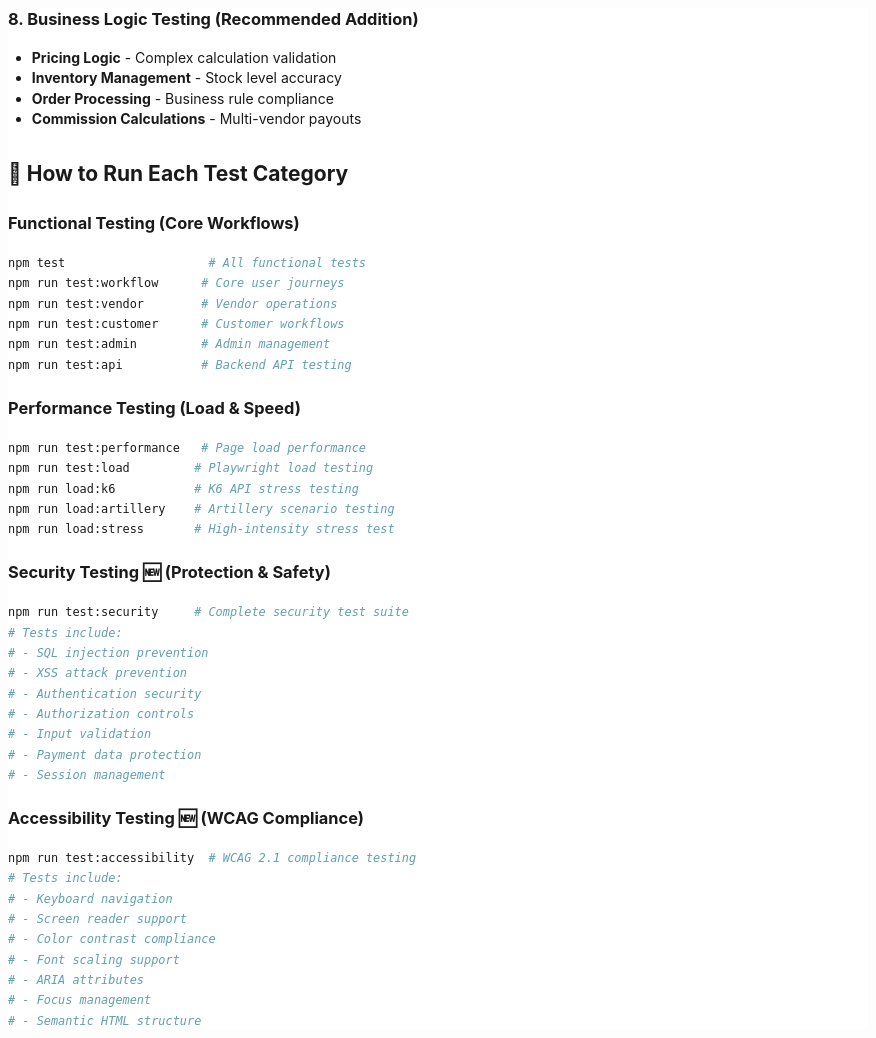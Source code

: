 ### **8. Business Logic Testing** (Recommended Addition)
- **Pricing Logic** - Complex calculation validation
- **Inventory Management** - Stock level accuracy
- **Order Processing** - Business rule compliance
- **Commission Calculations** - Multi-vendor payouts

## 🔧 **How to Run Each Test Category**

### **Functional Testing** (Core Workflows)
```bash
npm test                    # All functional tests
npm run test:workflow      # Core user journeys
npm run test:vendor        # Vendor operations
npm run test:customer      # Customer workflows
npm run test:admin         # Admin management
npm run test:api           # Backend API testing
```

### **Performance Testing** (Load & Speed)
```bash
npm run test:performance   # Page load performance
npm run test:load         # Playwright load testing
npm run load:k6           # K6 API stress testing
npm run load:artillery    # Artillery scenario testing
npm run load:stress       # High-intensity stress test
```

### **Security Testing** 🆕 (Protection & Safety)
```bash
npm run test:security     # Complete security test suite
# Tests include:
# - SQL injection prevention
# - XSS attack prevention  
# - Authentication security
# - Authorization controls
# - Input validation
# - Payment data protection
# - Session management
```

### **Accessibility Testing** 🆕 (WCAG Compliance)
```bash
npm run test:accessibility  # WCAG 2.1 compliance testing
# Tests include:
# - Keyboard navigation
# - Screen reader support
# - Color contrast compliance
# - Font scaling support
# - ARIA attributes
# - Focus management
# - Semantic HTML structure
```
